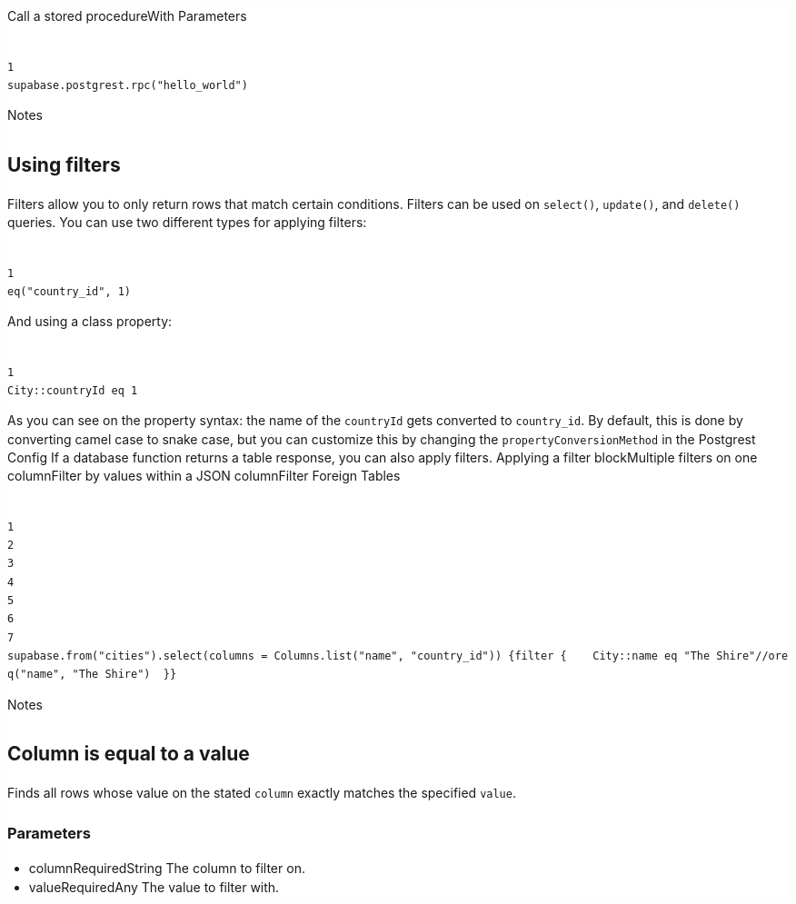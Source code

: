 
Call a stored procedureWith Parameters
```

1
supabase.postgrest.rpc("hello_world")

```

Notes
## Using filters
Filters allow you to only return rows that match certain conditions.
Filters can be used on `select()`, `update()`, and `delete()` queries.
You can use two different types for applying filters:
```

1
eq("country_id", 1)

```

And using a class property:
```

1
City::countryId eq 1

```

As you can see on the property syntax: the name of the `countryId` gets converted to `country_id`.
By default, this is done by converting camel case to snake case, but you can customize this by changing the `propertyConversionMethod` in the Postgrest Config
If a database function returns a table response, you can also apply filters.
Applying a filter blockMultiple filters on one columnFilter by values within a JSON columnFilter Foreign Tables
```

1
2
3
4
5
6
7
supabase.from("cities").select(columns = Columns.list("name", "country_id")) {filter {    City::name eq "The Shire"//oreq("name", "The Shire")  }}

```

Notes
## Column is equal to a value
Finds all rows whose value on the stated `column` exactly matches the specified `value`.
### Parameters
  * columnRequiredString
The column to filter on.
  * valueRequiredAny
The value to filter with.
